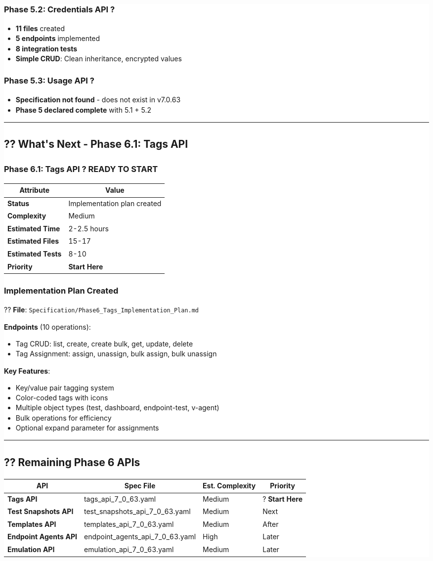 ### **Phase 5.2: Credentials API** ?
- **11 files** created
- **5 endpoints** implemented
- **8 integration tests**
- **Simple CRUD**: Clean inheritance, encrypted values

### **Phase 5.3: Usage API** ?
- **Specification not found** - does not exist in v7.0.63
- **Phase 5 declared complete** with 5.1 + 5.2

---

## ?? **What's Next - Phase 6.1: Tags API**

### **Phase 6.1: Tags API** ? **READY TO START**
| Attribute | Value |
|-----------|-------|
| **Status** | Implementation plan created |
| **Complexity** | Medium |
| **Estimated Time** | 2-2.5 hours |
| **Estimated Files** | 15-17 |
| **Estimated Tests** | 8-10 |
| **Priority** | **Start Here** |

### **Implementation Plan Created**
?? **File**: `Specification/Phase6_Tags_Implementation_Plan.md`

**Endpoints** (10 operations):
- Tag CRUD: list, create, create bulk, get, update, delete
- Tag Assignment: assign, unassign, bulk assign, bulk unassign

**Key Features**:
- Key/value pair tagging system
- Color-coded tags with icons
- Multiple object types (test, dashboard, endpoint-test, v-agent)
- Bulk operations for efficiency
- Optional expand parameter for assignments

---

## ?? **Remaining Phase 6 APIs**

| API | Spec File | Est. Complexity | Priority |
|-----|-----------|-----------------|----------|
| **Tags API** | tags_api_7_0_63.yaml | Medium | ? **Start Here** |
| **Test Snapshots API** | test_snapshots_api_7_0_63.yaml | Medium | Next |
| **Templates API** | templates_api_7_0_63.yaml | Medium | After |
| **Endpoint Agents API** | endpoint_agents_api_7_0_63.yaml | High | Later |
| **Emulation API** | emulation_api_7_0_63.yaml | Medium | Later |
